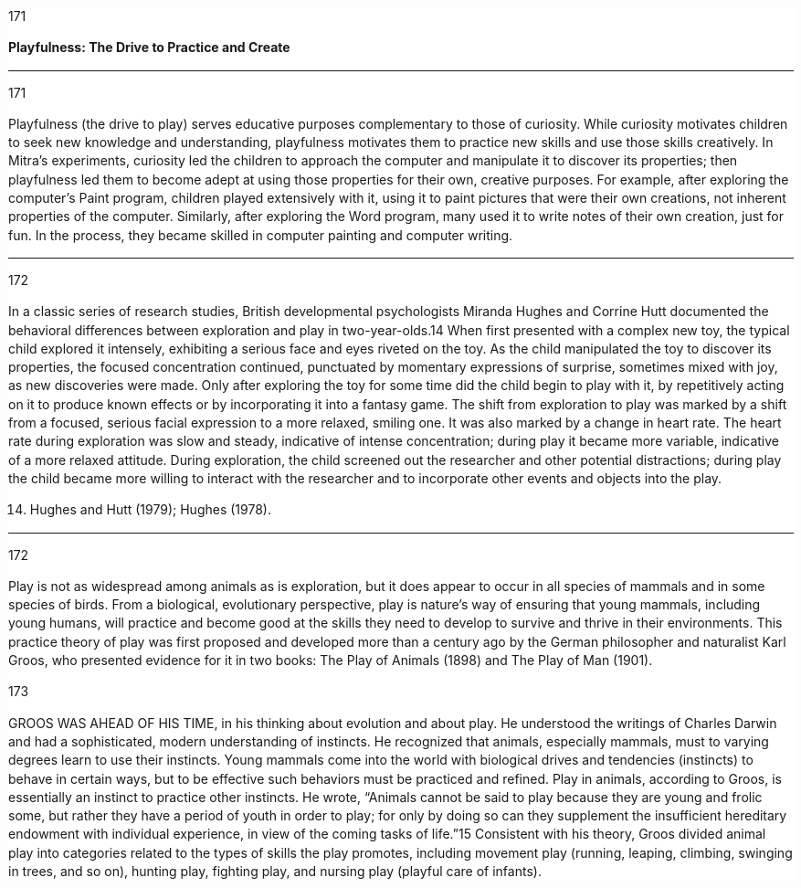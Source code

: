 
171

**Playfulness: The Drive to Practice and Create**

---

171

Playfulness (the drive to play) serves educative purposes complementary to those of curiosity. While curiosity motivates children to seek new knowledge and understanding, playfulness motivates them to practice new skills and use those skills creatively. In Mitra’s experiments, curiosity led the children to approach the computer and manipulate it to discover its properties; then playfulness led them to become adept at using those properties for their own, creative purposes. For example, after exploring the computer’s Paint program, children played extensively with it, using it to paint pictures that were their own creations, not inherent properties of the computer. Similarly, after exploring the Word program, many used it to write notes of their own creation, just for fun. In the process, they became skilled in computer painting and computer writing.

---

172

In a classic series of research studies, British developmental psychologists Miranda Hughes and Corrine Hutt documented the behavioral differences between exploration and play in two-year-olds.14 When first presented with a complex new toy, the typical child explored it intensely, exhibiting a serious face and eyes riveted on the toy. As the child manipulated the toy to discover its properties, the focused concentration continued, punctuated by momentary expressions of surprise, sometimes mixed with joy, as new discoveries were made. Only after exploring the toy for some time did the child begin to play with it, by repetitively acting on it to produce known effects or by incorporating it into a fantasy game. The shift from exploration to play was marked by a shift from a focused, serious facial expression to a more relaxed, smiling one. It was also marked by a change in heart rate. The heart rate during exploration was slow and steady, indicative of intense concentration; during play it became more variable, indicative of a more relaxed attitude. During exploration, the child screened out the researcher and other potential distractions; during play the child became more willing to interact with the researcher and to incorporate other events and objects into the play.

14. Hughes and Hutt (1979); Hughes (1978).

---

172

Play is not as widespread among animals as is exploration, but it does appear to occur in all species of mammals and in some species of birds. From a biological, evolutionary perspective, play is nature’s way of ensuring that young mammals, including young humans, will practice and become good at the skills they need to develop to survive and thrive in their environments. This practice theory of play was first proposed and developed more than a century ago by the German philosopher and naturalist Karl Groos, who presented evidence for it in two books: The Play of Animals (1898) and The Play of Man (1901).

173

GROOS WAS AHEAD OF HIS TIME, in his thinking about evolution and about play. He understood the writings of Charles Darwin and had a sophisticated, modern understanding of instincts. He recognized that animals, especially mammals, must to varying degrees learn to use their instincts. Young mammals come into the world with biological drives and tendencies (instincts) to behave in certain ways, but to be effective such behaviors must be practiced and refined. Play in animals, according to Groos, is essentially an instinct to practice other instincts. He wrote, “Animals cannot be said to play because they are young and frolic some, but rather they have a period of youth in order to play; for only by doing so can they supplement the insufficient hereditary endowment with individual experience, in view of the coming tasks of life.”15 Consistent with his theory, Groos divided animal play into categories related to the types of skills the play promotes, including movement play (running, leaping, climbing, swinging in trees, and so on), hunting play, fighting play, and nursing play (playful care of infants).
